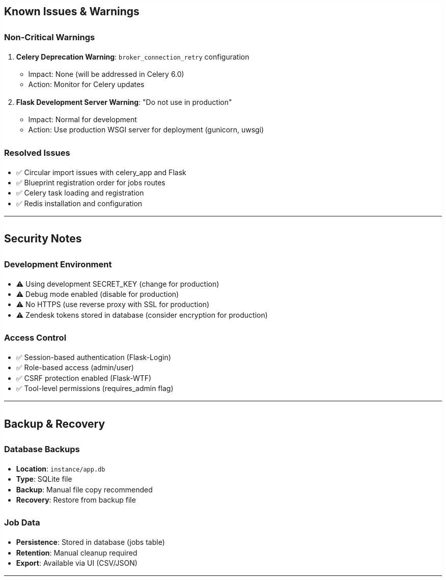 ## Known Issues & Warnings

### Non-Critical Warnings
1. **Celery Deprecation Warning**: `broker_connection_retry` configuration
   - Impact: None (will be addressed in Celery 6.0)
   - Action: Monitor for Celery updates

2. **Flask Development Server Warning**: "Do not use in production"
   - Impact: Normal for development
   - Action: Use production WSGI server for deployment (gunicorn, uwsgi)

### Resolved Issues
- ✅ Circular import issues with celery_app and Flask
- ✅ Blueprint registration order for jobs routes
- ✅ Celery task loading and registration
- ✅ Redis installation and configuration

---

## Security Notes

### Development Environment
- ⚠️ Using development SECRET_KEY (change for production)
- ⚠️ Debug mode enabled (disable for production)
- ⚠️ No HTTPS (use reverse proxy with SSL for production)
- ⚠️ Zendesk tokens stored in database (consider encryption for production)

### Access Control
- ✅ Session-based authentication (Flask-Login)
- ✅ Role-based access (admin/user)
- ✅ CSRF protection enabled (Flask-WTF)
- ✅ Tool-level permissions (requires_admin flag)

---

## Backup & Recovery

### Database Backups
- **Location**: `instance/app.db`
- **Type**: SQLite file
- **Backup**: Manual file copy recommended
- **Recovery**: Restore from backup file

### Job Data
- **Persistence**: Stored in database (jobs table)
- **Retention**: Manual cleanup required
- **Export**: Available via UI (CSV/JSON)

---
